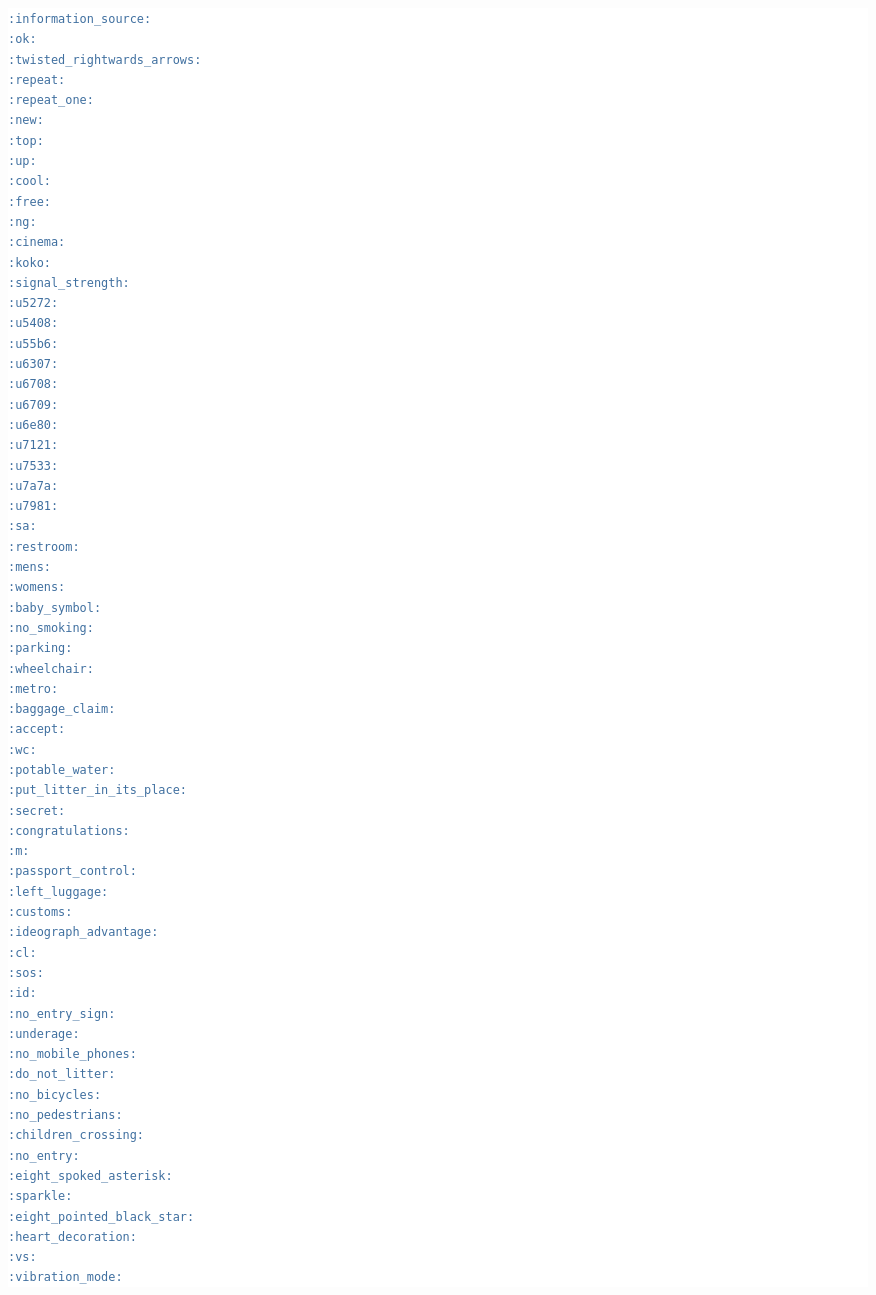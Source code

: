 ```markdown
:information_source:
:ok:
:twisted_rightwards_arrows:
:repeat:
:repeat_one:
:new:
:top:
:up:
:cool:
:free:
:ng:
:cinema:
:koko:
:signal_strength:
:u5272:
:u5408:
:u55b6:
:u6307:
:u6708:
:u6709:
:u6e80:
:u7121:
:u7533:
:u7a7a:
:u7981:
:sa:
:restroom:
:mens:
:womens:
:baby_symbol:
:no_smoking:
:parking:
:wheelchair:
:metro:
:baggage_claim:
:accept:
:wc:
:potable_water:
:put_litter_in_its_place:
:secret:
:congratulations:
:m:
:passport_control:
:left_luggage:
:customs:
:ideograph_advantage:
:cl:
:sos:
:id:
:no_entry_sign:
:underage:
:no_mobile_phones:
:do_not_litter:
:no_bicycles:
:no_pedestrians:
:children_crossing:
:no_entry:
:eight_spoked_asterisk:
:sparkle:
:eight_pointed_black_star:
:heart_decoration:
:vs:
:vibration_mode:
```